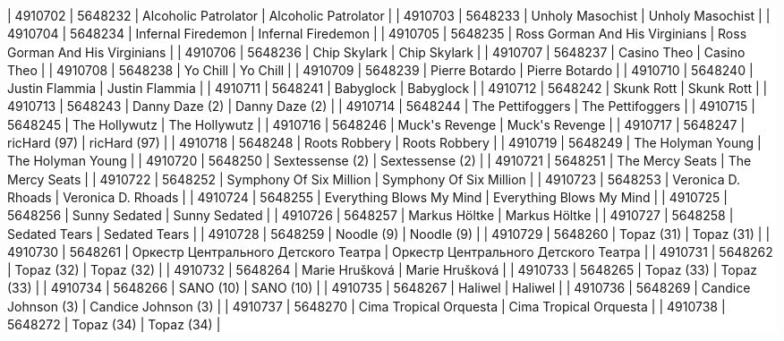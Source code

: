 | 4910702 | 5648232 | Alcoholic Patrolator | Alcoholic Patrolator |
| 4910703 | 5648233 | Unholy Masochist | Unholy Masochist |
| 4910704 | 5648234 | Infernal Firedemon | Infernal Firedemon |
| 4910705 | 5648235 | Ross Gorman And His Virginians | Ross Gorman And His Virginians |
| 4910706 | 5648236 | Chip Skylark | Chip Skylark |
| 4910707 | 5648237 | Casino Theo | Casino Theo |
| 4910708 | 5648238 | Yo Chill | Yo Chill |
| 4910709 | 5648239 | Pierre Botardo | Pierre Botardo |
| 4910710 | 5648240 | Justin Flammia | Justin Flammia |
| 4910711 | 5648241 | Babyglock | Babyglock |
| 4910712 | 5648242 | Skunk Rott | Skunk Rott |
| 4910713 | 5648243 | Danny Daze (2) | Danny Daze (2) |
| 4910714 | 5648244 | The Pettifoggers | The Pettifoggers |
| 4910715 | 5648245 | The Hollywutz | The Hollywutz |
| 4910716 | 5648246 | Muck's Revenge | Muck's Revenge |
| 4910717 | 5648247 | ricHard (97) | ricHard (97) |
| 4910718 | 5648248 | Roots Robbery | Roots Robbery |
| 4910719 | 5648249 | The Holyman Young | The Holyman Young |
| 4910720 | 5648250 | Sextessense (2) | Sextessense (2) |
| 4910721 | 5648251 | The Mercy Seats | The Mercy Seats |
| 4910722 | 5648252 | Symphony Of Six Million | Symphony Of Six Million |
| 4910723 | 5648253 | Veronica D. Rhoads | Veronica D. Rhoads |
| 4910724 | 5648255 | Everything Blows My Mind | Everything Blows My Mind |
| 4910725 | 5648256 | Sunny Sedated | Sunny Sedated |
| 4910726 | 5648257 | Markus Höltke | Markus Höltke |
| 4910727 | 5648258 | Sedated Tears | Sedated Tears |
| 4910728 | 5648259 | Noodle (9) | Noodle (9) |
| 4910729 | 5648260 | Topaz (31) | Topaz (31) |
| 4910730 | 5648261 | Оркестр Центрального Детского Театра | Оркестр Центрального Детского Театра |
| 4910731 | 5648262 | Topaz (32) | Topaz (32) |
| 4910732 | 5648264 | Marie Hrušková | Marie Hrušková |
| 4910733 | 5648265 | Topaz (33) | Topaz (33) |
| 4910734 | 5648266 | SANO (10) | SANO (10) |
| 4910735 | 5648267 | Haliwel | Haliwel |
| 4910736 | 5648269 | Candice Johnson (3) | Candice Johnson (3) |
| 4910737 | 5648270 | Cima Tropical Orquesta | Cima Tropical Orquesta |
| 4910738 | 5648272 | Topaz (34) | Topaz (34) |